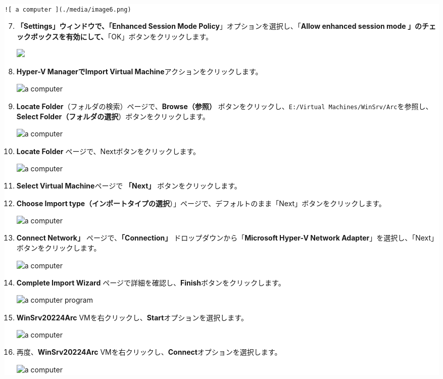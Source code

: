 
    ![ a computer ](./media/image6.png)

7.  **「Settings」**ウィンドウで、**「Enhanced Session Mode
    Policy**」オプションを選択し、「**Allow enhanced session
    mode 」のチェックボックスを有効にして、**「OK」ボタンをクリックします。　　

    ![](./media/image7.png)

8.  **Hyper-V ManagerでImport Virtual
    Machine**アクションをクリックします。

    ![ a computer ](./media/image8.png)

9.  **Locate
    Folder**（フォルダの検索）ページで、**Browse（参照）** ボタンをクリックし、```E:∕Virtual
    Machines∕WinSrv∕Arc```を参照し、**Select
    Folder（フォルダの選択**）ボタンをクリックします。

    ![ a computer ](./media/image9.png)

10. **Locate Folder** ページで、Nextボタンをクリックします。

    ![ a computer ](./media/image10.png)

11. **Select Virtual
    Machine**ページで **「Next」** ボタンをクリックします。

12. **Choose Import
    type（インポートタイプの選択**）」ページで、デフォルトのまま「Next」ボタンをクリックします。

    ![ a computer ](./media/image11.png)

13. **Connect
    Network」** ページで、**「Connection」** ドロップダウンから「**Microsoft
    Hyper-V Network
    Adapter**」を選択し、「Next」ボタンをクリックします。

    ![ a computer ](./media/image12.png)

14. **Complete Import
    Wizard** ページで詳細を確認し、**Finish**ボタンをクリックします。

    ![ a computer program ](./media/image13.png)

15. **WinSrv20224Arc**
    VMを右クリックし、**Start**オプションを選択します。

    ![ a computer ](./media/image14.png)

16. 再度、**WinSrv20224Arc**
    VMを右クリックし、**Connect**オプションを選択します。

    ![ a computer ](./media/image15.png)

